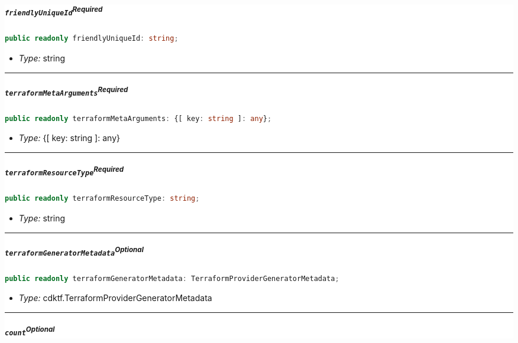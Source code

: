 ##### `friendlyUniqueId`<sup>Required</sup> <a name="friendlyUniqueId" id="rhizo-co-terraform-provider-oci.dataOciIdentityDomainsApprovalWorkflowAssignments.DataOciIdentityDomainsApprovalWorkflowAssignments.property.friendlyUniqueId"></a>

```typescript
public readonly friendlyUniqueId: string;
```

- *Type:* string

---

##### `terraformMetaArguments`<sup>Required</sup> <a name="terraformMetaArguments" id="rhizo-co-terraform-provider-oci.dataOciIdentityDomainsApprovalWorkflowAssignments.DataOciIdentityDomainsApprovalWorkflowAssignments.property.terraformMetaArguments"></a>

```typescript
public readonly terraformMetaArguments: {[ key: string ]: any};
```

- *Type:* {[ key: string ]: any}

---

##### `terraformResourceType`<sup>Required</sup> <a name="terraformResourceType" id="rhizo-co-terraform-provider-oci.dataOciIdentityDomainsApprovalWorkflowAssignments.DataOciIdentityDomainsApprovalWorkflowAssignments.property.terraformResourceType"></a>

```typescript
public readonly terraformResourceType: string;
```

- *Type:* string

---

##### `terraformGeneratorMetadata`<sup>Optional</sup> <a name="terraformGeneratorMetadata" id="rhizo-co-terraform-provider-oci.dataOciIdentityDomainsApprovalWorkflowAssignments.DataOciIdentityDomainsApprovalWorkflowAssignments.property.terraformGeneratorMetadata"></a>

```typescript
public readonly terraformGeneratorMetadata: TerraformProviderGeneratorMetadata;
```

- *Type:* cdktf.TerraformProviderGeneratorMetadata

---

##### `count`<sup>Optional</sup> <a name="count" id="rhizo-co-terraform-provider-oci.dataOciIdentityDomainsApprovalWorkflowAssignments.DataOciIdentityDomainsApprovalWorkflowAssignments.property.count"></a>

